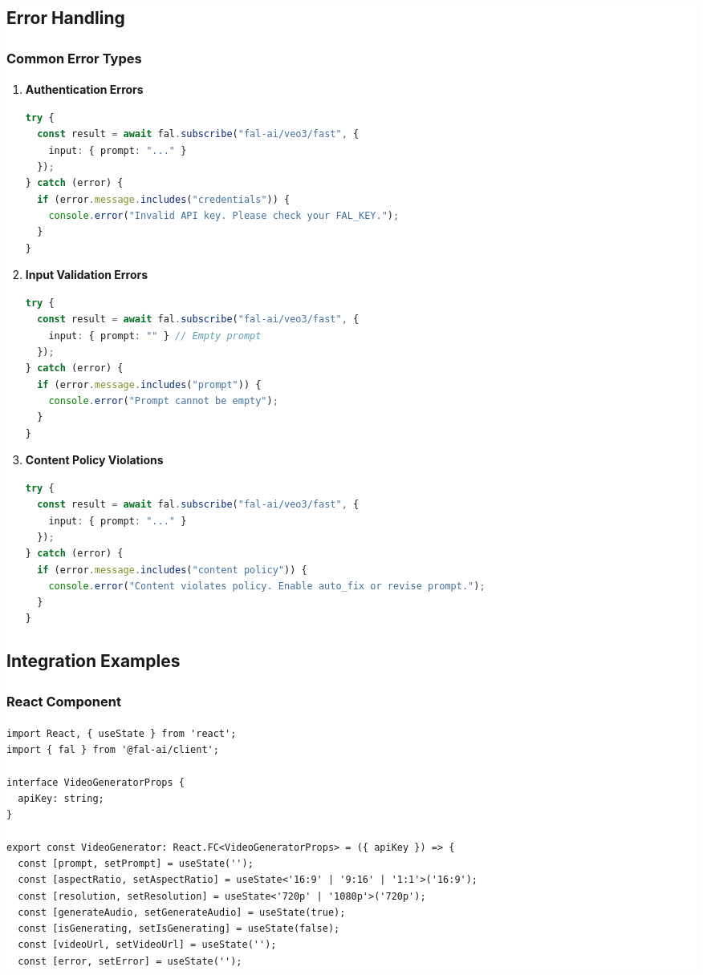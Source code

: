 ## Error Handling

### Common Error Types

1. **Authentication Errors**
   ```typescript
   try {
     const result = await fal.subscribe("fal-ai/veo3/fast", {
       input: { prompt: "..." }
     });
   } catch (error) {
     if (error.message.includes("credentials")) {
       console.error("Invalid API key. Please check your FAL_KEY.");
     }
   }
   ```

2. **Input Validation Errors**
   ```typescript
   try {
     const result = await fal.subscribe("fal-ai/veo3/fast", {
       input: { prompt: "" } // Empty prompt
     });
   } catch (error) {
     if (error.message.includes("prompt")) {
       console.error("Prompt cannot be empty");
     }
   }
   ```

3. **Content Policy Violations**
   ```typescript
   try {
     const result = await fal.subscribe("fal-ai/veo3/fast", {
       input: { prompt: "..." }
     });
   } catch (error) {
     if (error.message.includes("content policy")) {
       console.error("Content violates policy. Enable auto_fix or revise prompt.");
     }
   }
   ```

## Integration Examples

### React Component

```tsx
import React, { useState } from 'react';
import { fal } from '@fal-ai/client';

interface VideoGeneratorProps {
  apiKey: string;
}

export const VideoGenerator: React.FC<VideoGeneratorProps> = ({ apiKey }) => {
  const [prompt, setPrompt] = useState('');
  const [aspectRatio, setAspectRatio] = useState<'16:9' | '9:16' | '1:1'>('16:9');
  const [resolution, setResolution] = useState<'720p' | '1080p'>('720p');
  const [generateAudio, setGenerateAudio] = useState(true);
  const [isGenerating, setIsGenerating] = useState(false);
  const [videoUrl, setVideoUrl] = useState('');
  const [error, setError] = useState('');

```